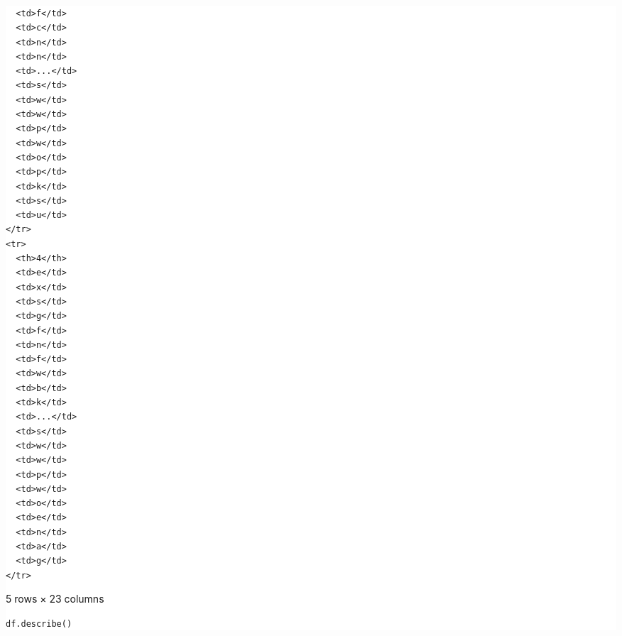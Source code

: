       <td>f</td>
      <td>c</td>
      <td>n</td>
      <td>n</td>
      <td>...</td>
      <td>s</td>
      <td>w</td>
      <td>w</td>
      <td>p</td>
      <td>w</td>
      <td>o</td>
      <td>p</td>
      <td>k</td>
      <td>s</td>
      <td>u</td>
    </tr>
    <tr>
      <th>4</th>
      <td>e</td>
      <td>x</td>
      <td>s</td>
      <td>g</td>
      <td>f</td>
      <td>n</td>
      <td>f</td>
      <td>w</td>
      <td>b</td>
      <td>k</td>
      <td>...</td>
      <td>s</td>
      <td>w</td>
      <td>w</td>
      <td>p</td>
      <td>w</td>
      <td>o</td>
      <td>e</td>
      <td>n</td>
      <td>a</td>
      <td>g</td>
    </tr>
  </tbody>
</table>
<p>5 rows × 23 columns</p>
</div>




```python
df.describe()
```



